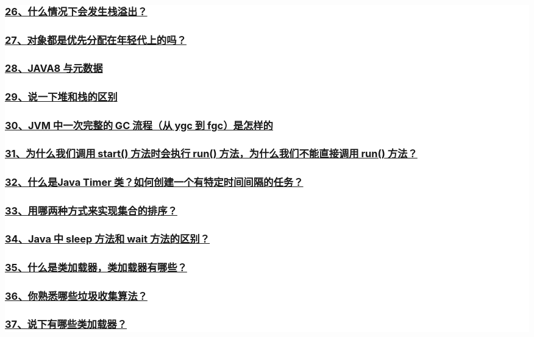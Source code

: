 ### [26、什么情况下会发生栈溢出？](https://gitee.com/souyunku/NewDevBooks/blob/master/docs/Java/Java中级hhhh题及答案整理（2021年Javahhhh题答案大汇总）.md#26什么情况下会发生栈溢出)  

### [27、对象都是优先分配在年轻代上的吗？](https://gitee.com/souyunku/NewDevBooks/blob/master/docs/Java/Java中级hhhh题及答案整理（2021年Javahhhh题答案大汇总）.md#27对象都是优先分配在年轻代上的吗)  

### [28、JAVA8 与元数据](https://gitee.com/souyunku/NewDevBooks/blob/master/docs/Java/Java中级hhhh题及答案整理（2021年Javahhhh题答案大汇总）.md#28java8-与元数据)  

### [29、说一下堆和栈的区别](https://gitee.com/souyunku/NewDevBooks/blob/master/docs/Java/Java中级hhhh题及答案整理（2021年Javahhhh题答案大汇总）.md#29说一下堆和栈的区别)  

### [30、JVM 中一次完整的 GC 流程（从 ygc 到 fgc）是怎样的](https://gitee.com/souyunku/NewDevBooks/blob/master/docs/Java/Java中级hhhh题及答案整理（2021年Javahhhh题答案大汇总）.md#30jvm-中一次完整的-gc-流程从-ygc-到-fgc是怎样的)  

### [31、为什么我们调用 start() 方法时会执行 run() 方法，为什么我们不能直接调用 run() 方法？](https://gitee.com/souyunku/NewDevBooks/blob/master/docs/Java/Java中级hhhh题及答案整理（2021年Javahhhh题答案大汇总）.md#31为什么我们调用-start-方法时会执行-run-方法为什么我们不能直接调用-run-方法)  

### [32、什么是Java Timer 类？如何创建一个有特定时间间隔的任务？](https://gitee.com/souyunku/NewDevBooks/blob/master/docs/Java/Java中级hhhh题及答案整理（2021年Javahhhh题答案大汇总）.md#32什么是java-timer-类如何创建一个有特定时间间隔的任务)  

### [33、用哪两种方式来实现集合的排序？](https://gitee.com/souyunku/NewDevBooks/blob/master/docs/Java/Java中级hhhh题及答案整理（2021年Javahhhh题答案大汇总）.md#33用哪两种方式来实现集合的排序)  

### [34、Java 中 sleep 方法和 wait 方法的区别？](https://gitee.com/souyunku/NewDevBooks/blob/master/docs/Java/Java中级hhhh题及答案整理（2021年Javahhhh题答案大汇总）.md#34java-中-sleep-方法和-wait-方法的区别)  

### [35、什么是类加载器，类加载器有哪些？](https://gitee.com/souyunku/NewDevBooks/blob/master/docs/Java/Java中级hhhh题及答案整理（2021年Javahhhh题答案大汇总）.md#35什么是类加载器类加载器有哪些)  

### [36、你熟悉哪些垃圾收集算法？](https://gitee.com/souyunku/NewDevBooks/blob/master/docs/Java/Java中级hhhh题及答案整理（2021年Javahhhh题答案大汇总）.md#36你熟悉哪些垃圾收集算法)  

### [37、说下有哪些类加载器？](https://gitee.com/souyunku/NewDevBooks/blob/master/docs/Java/Java中级hhhh题及答案整理（2021年Javahhhh题答案大汇总）.md#37说下有哪些类加载器)  
